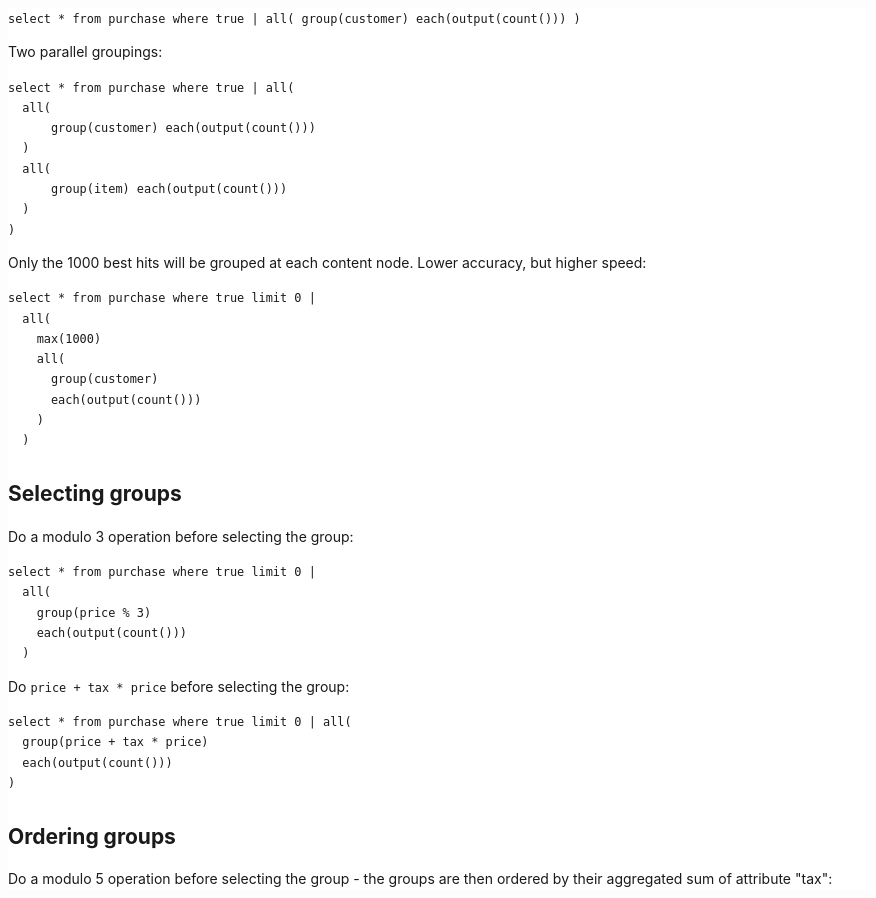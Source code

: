   ```
  select * from purchase where true | all( group(customer) each(output(count())) )
  ```

  Two parallel groupings:

  ```
  select * from purchase where true | all(
    all(
        group(customer) each(output(count()))
    )
    all(
        group(item) each(output(count()))
    )
  )
  ```

  Only the 1000 best hits will be grouped at each content node. Lower accuracy, but higher speed:

  ```
  select * from purchase where true limit 0 |
    all(
      max(1000)
      all(
        group(customer)
        each(output(count()))
      )
    )
  ```

  ## Selecting groups

  Do a modulo 3 operation before selecting the group:

  ```
  select * from purchase where true limit 0 |
    all(
      group(price % 3)
      each(output(count()))
    )
  ```

  Do `price + tax * price` before selecting the group:

  ```
  select * from purchase where true limit 0 | all(
    group(price + tax * price)
    each(output(count()))
  )
  ```

  ## Ordering groups

  Do a modulo 5 operation before selecting the group -
  the groups are then ordered by their aggregated sum of attribute "tax":
